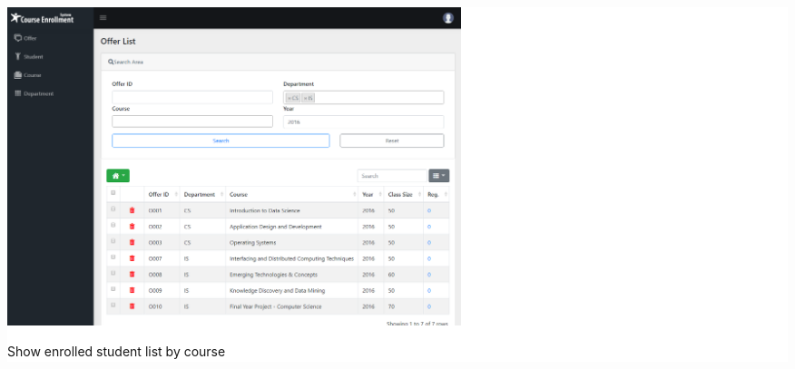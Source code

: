 <img src="./assets/images/Screen/Searching.png" width="500px">

Show enrolled student list by course<br>